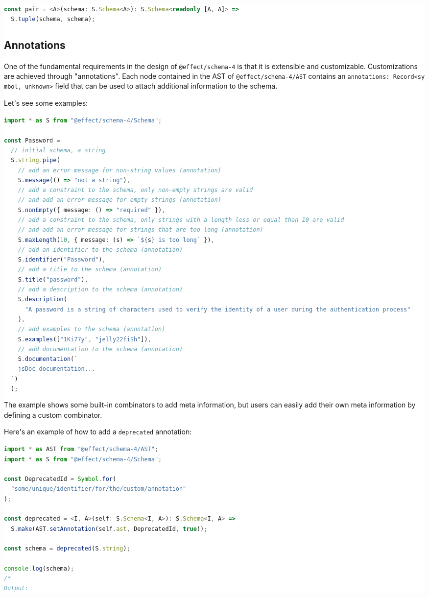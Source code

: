 ```ts
const pair = <A>(schema: S.Schema<A>): S.Schema<readonly [A, A]> =>
  S.tuple(schema, schema);
```

## Annotations

One of the fundamental requirements in the design of `@effect/schema-4` is that it is extensible and customizable. Customizations are achieved through "annotations". Each node contained in the AST of `@effect/schema-4/AST` contains an `annotations: Record<symbol, unknown>` field that can be used to attach additional information to the schema.

Let's see some examples:

```ts
import * as S from "@effect/schema-4/Schema";

const Password =
  // initial schema, a string
  S.string.pipe(
    // add an error message for non-string values (annotation)
    S.message(() => "not a string"),
    // add a constraint to the schema, only non-empty strings are valid
    // and add an error message for empty strings (annotation)
    S.nonEmpty({ message: () => "required" }),
    // add a constraint to the schema, only strings with a length less or equal than 10 are valid
    // and add an error message for strings that are too long (annotation)
    S.maxLength(10, { message: (s) => `${s} is too long` }),
    // add an identifier to the schema (annotation)
    S.identifier("Password"),
    // add a title to the schema (annotation)
    S.title("password"),
    // add a description to the schema (annotation)
    S.description(
      "A password is a string of characters used to verify the identity of a user during the authentication process"
    ),
    // add examples to the schema (annotation)
    S.examples(["1Ki77y", "jelly22fi$h"]),
    // add documentation to the schema (annotation)
    S.documentation(`
    jsDoc documentation...
  `)
  );
```

The example shows some built-in combinators to add meta information, but users can easily add their own meta information by defining a custom combinator.

Here's an example of how to add a `deprecated` annotation:

```ts
import * as AST from "@effect/schema-4/AST";
import * as S from "@effect/schema-4/Schema";

const DeprecatedId = Symbol.for(
  "some/unique/identifier/for/the/custom/annotation"
);

const deprecated = <I, A>(self: S.Schema<I, A>): S.Schema<I, A> =>
  S.make(AST.setAnnotation(self.ast, DeprecatedId, true));

const schema = deprecated(S.string);

console.log(schema);
/*
Output:
```